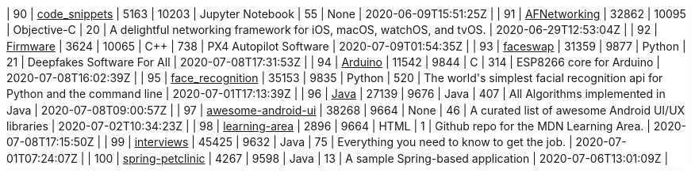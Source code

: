 | 90 | [code_snippets](https://github.com/CoreyMSchafer/code_snippets) | 5163 | 10203 | Jupyter Notebook | 55 | None | 2020-06-09T15:51:25Z |
| 91 | [AFNetworking](https://github.com/AFNetworking/AFNetworking) | 32862 | 10095 | Objective-C | 20 | A delightful networking framework for iOS, macOS, watchOS, and tvOS. | 2020-06-29T12:53:04Z |
| 92 | [Firmware](https://github.com/PX4/Firmware) | 3624 | 10065 | C++ | 738 | PX4 Autopilot Software | 2020-07-09T01:54:35Z |
| 93 | [faceswap](https://github.com/deepfakes/faceswap) | 31359 | 9877 | Python | 21 | Deepfakes Software For All | 2020-07-08T17:31:53Z |
| 94 | [Arduino](https://github.com/esp8266/Arduino) | 11542 | 9844 | C | 314 | ESP8266 core for Arduino | 2020-07-08T16:02:39Z |
| 95 | [face_recognition](https://github.com/ageitgey/face_recognition) | 35153 | 9835 | Python | 520 | The world's simplest facial recognition api for Python and the command line | 2020-07-01T17:13:39Z |
| 96 | [Java](https://github.com/TheAlgorithms/Java) | 27139 | 9676 | Java | 407 | All Algorithms implemented in Java | 2020-07-08T09:00:57Z |
| 97 | [awesome-android-ui](https://github.com/wasabeef/awesome-android-ui) | 38268 | 9664 | None | 46 | A curated list of awesome Android UI/UX libraries | 2020-07-02T10:34:23Z |
| 98 | [learning-area](https://github.com/mdn/learning-area) | 2896 | 9664 | HTML | 1 | Github repo for the MDN Learning Area.  | 2020-07-08T17:15:50Z |
| 99 | [interviews](https://github.com/kdn251/interviews) | 45425 | 9632 | Java | 75 | Everything you need to know to get the job. | 2020-07-01T07:24:07Z |
| 100 | [spring-petclinic](https://github.com/spring-projects/spring-petclinic) | 4267 | 9598 | Java | 13 | A sample Spring-based application | 2020-07-06T13:01:09Z |

